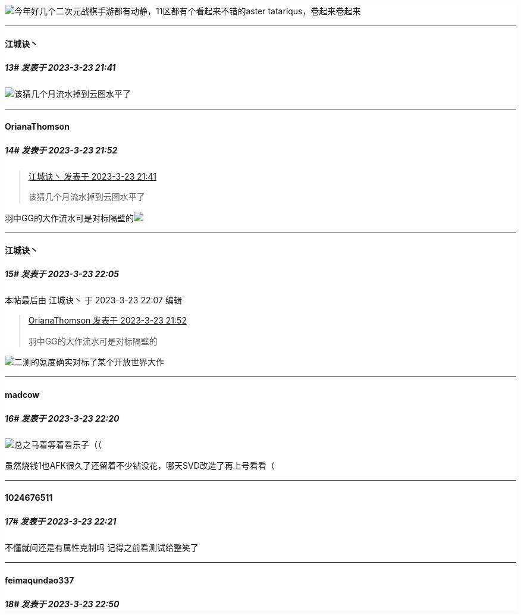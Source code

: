 <img src="https://static.saraba1st.com/image/smiley/face2017/037.png" referrerpolicy="no-referrer">今年好几个二次元战棋手游都有动静，11区都有个看起来不错的aster tatariqus，卷起来卷起来

*****

####  江城诀丶  
##### 13#       发表于 2023-3-23 21:41

<img src="https://static.saraba1st.com/image/smiley/face2017/037.png" referrerpolicy="no-referrer">该猜几个月流水掉到云图水平了

*****

####  OrianaThomson  
##### 14#       发表于 2023-3-23 21:52

<blockquote><a href="httphttps://bbs.saraba1st.com/2b/forum.php?mod=redirect&amp;goto=findpost&amp;pid=60199331&amp;ptid=2125554" target="_blank">江城诀丶 发表于 2023-3-23 21:41</a>

该猜几个月流水掉到云图水平了</blockquote>
羽中GG的大作流水可是对标隔壁的<img src="https://static.saraba1st.com/image/smiley/face2017/037.png" referrerpolicy="no-referrer">

*****

####  江城诀丶  
##### 15#       发表于 2023-3-23 22:05

 本帖最后由 江城诀丶 于 2023-3-23 22:07 编辑 
<blockquote><a href="httphttps://bbs.saraba1st.com/2b/forum.php?mod=redirect&amp;goto=findpost&amp;pid=60199466&amp;ptid=2125554" target="_blank">OrianaThomson 发表于 2023-3-23 21:52</a>

羽中GG的大作流水可是对标隔壁的</blockquote>

<img src="https://static.saraba1st.com/image/smiley/face2017/037.png" referrerpolicy="no-referrer">二测的氪度确实对标了某个开放世界大作

*****

####  madcow  
##### 16#       发表于 2023-3-23 22:20

<img src="https://static.saraba1st.com/image/smiley/face2017/067.png" referrerpolicy="no-referrer">总之马着等着看乐子（（

虽然烧钱1也AFK很久了还留着不少钻没花，哪天SVD改造了再上号看看（

*****

####  1024676511  
##### 17#       发表于 2023-3-23 22:21

不懂就问还是有属性克制吗 记得之前看测试给整笑了

*****

####  feimaqundao337  
##### 18#       发表于 2023-3-23 22:50
